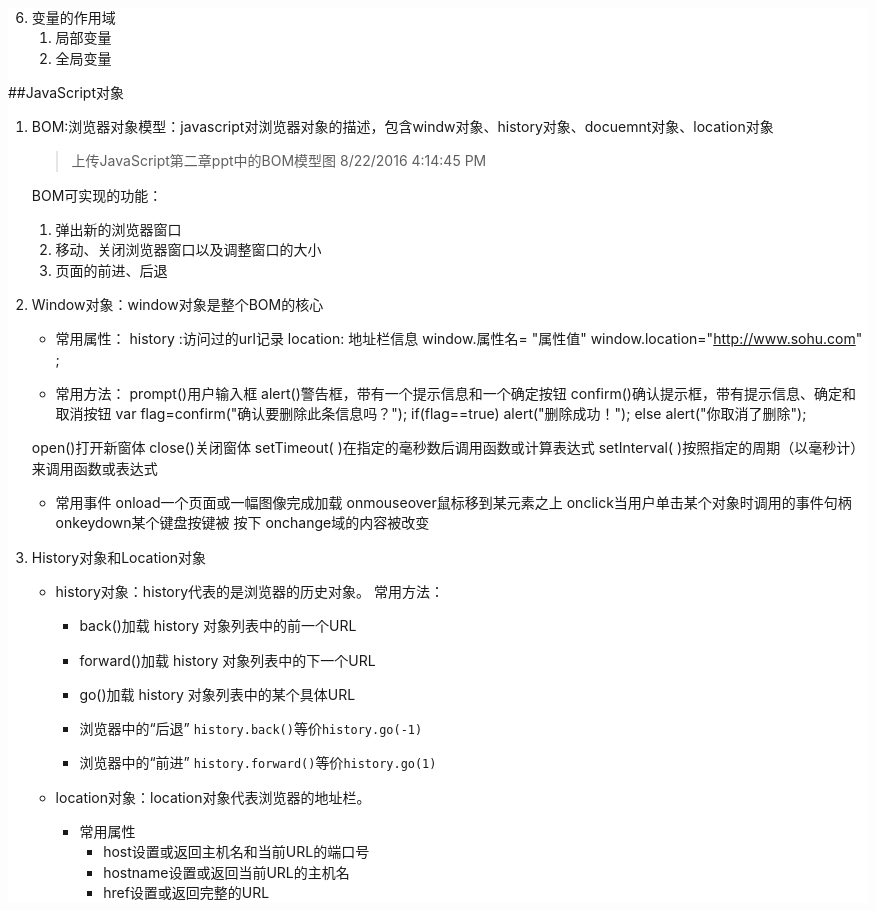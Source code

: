6.  变量的作用域
    1. 局部变量
    2. 全局变量

##JavaScript对象
1. BOM:浏览器对象模型：javascript对浏览器对象的描述，包含windw对象、history对象、docuemnt对象、location对象
    >上传JavaScript第二章ppt中的BOM模型图
    >8/22/2016 4:14:45 PM 
    
    BOM可实现的功能：
    1. 弹出新的浏览器窗口
    2. 移动、关闭浏览器窗口以及调整窗口的大小
    3. 页面的前进、后退
        
2. Window对象：window对象是整个BOM的核心
    - 常用属性：
    history :访问过的url记录
    location: 地址栏信息
            window.属性名= "属性值" 
            window.location="http://www.sohu.com" ;      

    - 常用方法：
    prompt()用户输入框
    alert()警告框，带有一个提示信息和一个确定按钮
    confirm()确认提示框，带有提示信息、确定和取消按钮
            var flag=confirm("确认要删除此条信息吗？");
            if(flag==true)
                alert("删除成功！");
            else
                alert("你取消了删除");

    open()打开新窗体
    close()关闭窗体
    setTimeout( )在指定的毫秒数后调用函数或计算表达式
    setInterval( )按照指定的周期（以毫秒计）来调用函数或表达式
    - 常用事件
    onload一个页面或一幅图像完成加载
    onmouseover鼠标移到某元素之上
    onclick当用户单击某个对象时调用的事件句柄
    onkeydown某个键盘按键被 按下
    onchange域的内容被改变

3. History对象和Location对象
    - history对象：history代表的是浏览器的历史对象。
        常用方法：
        - back()加载 history 对象列表中的前一个URL
        - forward()加载 history 对象列表中的下一个URL 
        - go()加载 history 对象列表中的某个具体URL

        - 浏览器中的“后退”
        `history.back()`等价`history.go(-1)`
        - 浏览器中的“前进”
        `history.forward()`等价`history.go(1) `

    - location对象：location对象代表浏览器的地址栏。
        - 常用属性
            - host设置或返回主机名和当前URL的端口号
            - hostname设置或返回当前URL的主机名
            - href设置或返回完整的URL
